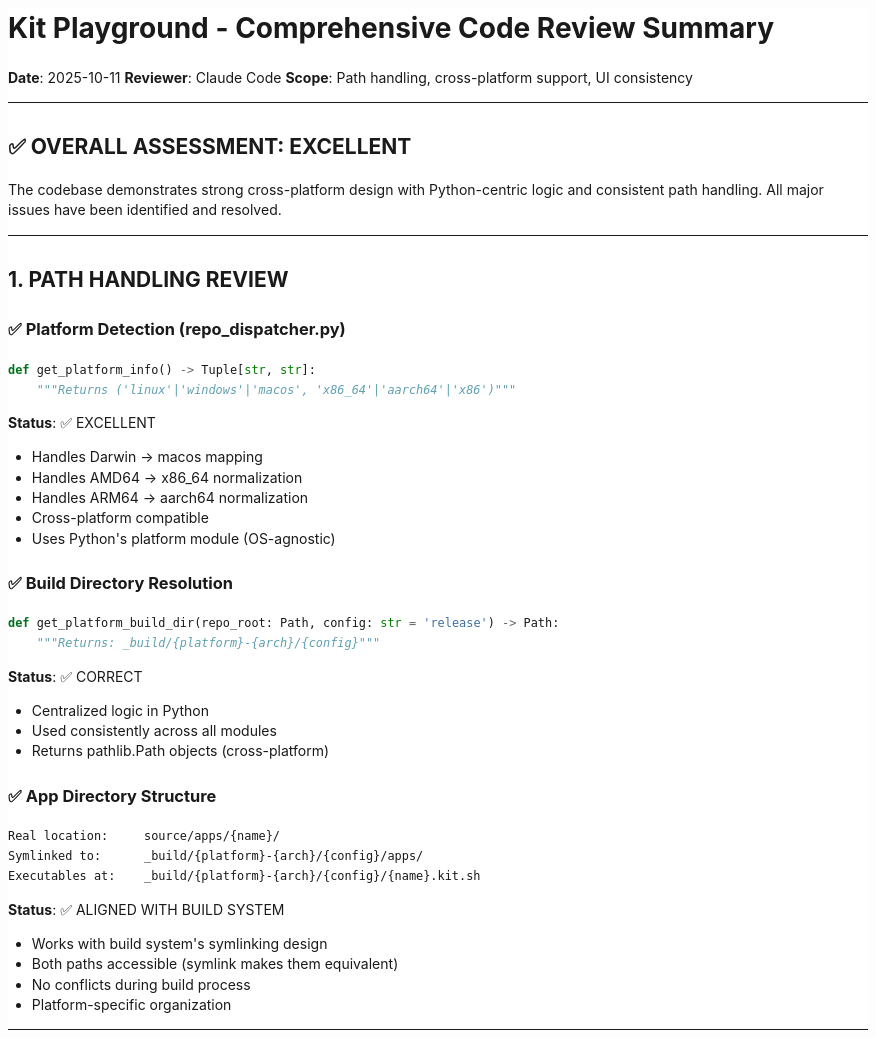 # Kit Playground - Comprehensive Code Review Summary

**Date**: 2025-10-11
**Reviewer**: Claude Code
**Scope**: Path handling, cross-platform support, UI consistency

---

## ✅ OVERALL ASSESSMENT: EXCELLENT

The codebase demonstrates strong cross-platform design with Python-centric logic and consistent path handling. All major issues have been identified and resolved.

---

## 1. PATH HANDLING REVIEW

### ✅ **Platform Detection (repo_dispatcher.py)**
```python
def get_platform_info() -> Tuple[str, str]:
    """Returns ('linux'|'windows'|'macos', 'x86_64'|'aarch64'|'x86')"""
```

**Status**: ✅ EXCELLENT
- Handles Darwin → macos mapping
- Handles AMD64 → x86_64 normalization
- Handles ARM64 → aarch64 normalization
- Cross-platform compatible
- Uses Python's platform module (OS-agnostic)

### ✅ **Build Directory Resolution**
```python
def get_platform_build_dir(repo_root: Path, config: str = 'release') -> Path:
    """Returns: _build/{platform}-{arch}/{config}"""
```

**Status**: ✅ CORRECT
- Centralized logic in Python
- Used consistently across all modules
- Returns pathlib.Path objects (cross-platform)

### ✅ **App Directory Structure**
```
Real location:     source/apps/{name}/
Symlinked to:      _build/{platform}-{arch}/{config}/apps/
Executables at:    _build/{platform}-{arch}/{config}/{name}.kit.sh
```

**Status**: ✅ ALIGNED WITH BUILD SYSTEM
- Works with build system's symlinking design
- Both paths accessible (symlink makes them equivalent)
- No conflicts during build process
- Platform-specific organization

---